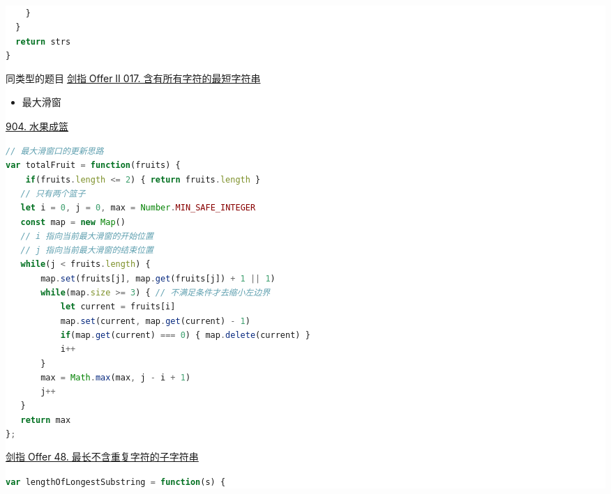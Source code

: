 ```js
    }
  }
  return strs
}
```

同类型的题目 [剑指 Offer II 017. 含有所有字符的最短字符串](https://leetcode.cn/problems/M1oyTv/)



- 最大滑窗

[904. 水果成篮](https://leetcode.cn/problems/fruit-into-baskets/)

```js
// 最大滑窗口的更新思路
var totalFruit = function(fruits) {
    if(fruits.length <= 2) { return fruits.length }
   // 只有两个篮子
   let i = 0, j = 0, max = Number.MIN_SAFE_INTEGER
   const map = new Map()
   // i 指向当前最大滑窗的开始位置
   // j 指向当前最大滑窗的结束位置
   while(j < fruits.length) {
       map.set(fruits[j], map.get(fruits[j]) + 1 || 1)
       while(map.size >= 3) { // 不满足条件才去缩小左边界
           let current = fruits[i]
           map.set(current, map.get(current) - 1)
           if(map.get(current) === 0) { map.delete(current) }
           i++
       }
       max = Math.max(max, j - i + 1)
       j++
   }
   return max
};
```



[剑指 Offer 48. 最长不含重复字符的子字符串](https://leetcode.cn/problems/zui-chang-bu-han-zhong-fu-zi-fu-de-zi-zi-fu-chuan-lcof/)

```js
var lengthOfLongestSubstring = function(s) {
